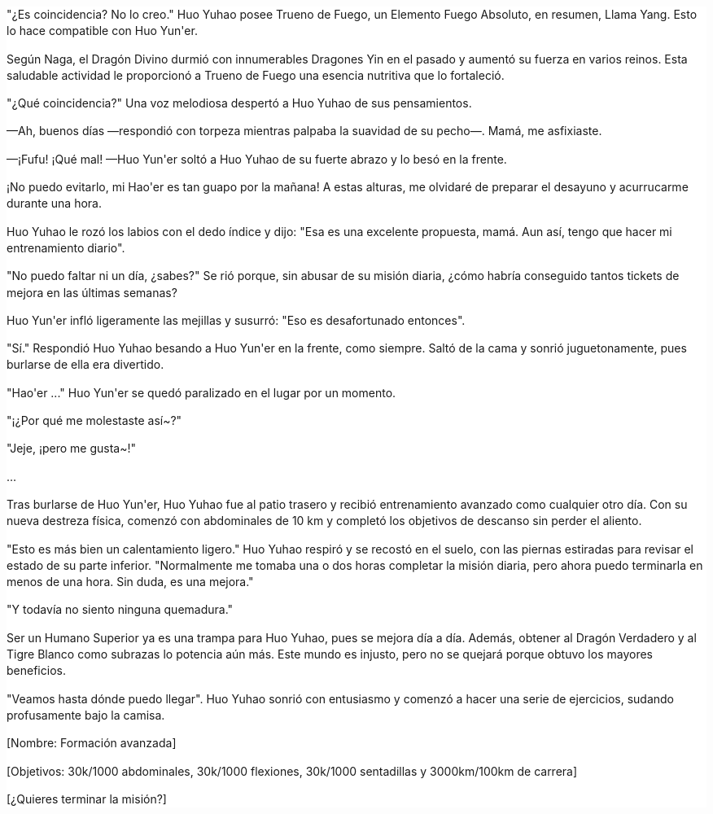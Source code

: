 "¿Es coincidencia? No lo creo." Huo Yuhao posee Trueno de Fuego, un Elemento Fuego Absoluto, en resumen, Llama Yang. Esto lo hace compatible con Huo Yun'er.

Según Naga, el Dragón Divino durmió con innumerables Dragones Yin en el pasado y aumentó su fuerza en varios reinos. Esta saludable actividad le proporcionó a Trueno de Fuego una esencia nutritiva que lo fortaleció.

"¿Qué coincidencia?" Una voz melodiosa despertó a Huo Yuhao de sus pensamientos.

—Ah, buenos días —respondió con torpeza mientras palpaba la suavidad de su pecho—. Mamá, me asfixiaste.

—¡Fufu! ¡Qué mal! —Huo Yun'er soltó a Huo Yuhao de su fuerte abrazo y lo besó en la frente.

¡No puedo evitarlo, mi Hao'er es tan guapo por la mañana! A estas alturas, me olvidaré de preparar el desayuno y acurrucarme durante una hora.

Huo Yuhao le rozó los labios con el dedo índice y dijo: "Esa es una excelente propuesta, mamá. Aun así, tengo que hacer mi entrenamiento diario".

"No puedo faltar ni un día, ¿sabes?" Se rió porque, sin abusar de su misión diaria, ¿cómo habría conseguido tantos tickets de mejora en las últimas semanas?

Huo Yun'er infló ligeramente las mejillas y susurró: "Eso es desafortunado entonces".

"Sí." Respondió Huo Yuhao besando a Huo Yun'er en la frente, como siempre. Saltó de la cama y sonrió juguetonamente, pues burlarse de ella era divertido.

"Hao'er ..." Huo Yun'er se quedó paralizado en el lugar por un momento.

"¡¿Por qué me molestaste así~?"

"Jeje, ¡pero me gusta~!"

...

Tras burlarse de Huo Yun'er, Huo Yuhao fue al patio trasero y recibió entrenamiento avanzado como cualquier otro día. Con su nueva destreza física, comenzó con abdominales de 10 km y completó los objetivos de descanso sin perder el aliento.

"Esto es más bien un calentamiento ligero." Huo Yuhao respiró y se recostó en el suelo, con las piernas estiradas para revisar el estado de su parte inferior. "Normalmente me tomaba una o dos horas completar la misión diaria, pero ahora puedo terminarla en menos de una hora. Sin duda, es una mejora."

"Y todavía no siento ninguna quemadura."

Ser un Humano Superior ya es una trampa para Huo Yuhao, pues se mejora día a día. Además, obtener al Dragón Verdadero y al Tigre Blanco como subrazas lo potencia aún más. Este mundo es injusto, pero no se quejará porque obtuvo los mayores beneficios.

"Veamos hasta dónde puedo llegar". Huo Yuhao sonrió con entusiasmo y comenzó a hacer una serie de ejercicios, sudando profusamente bajo la camisa.

[Nombre: Formación avanzada]

[Objetivos: 30k/1000 abdominales, 30k/1000 flexiones, 30k/1000 sentadillas y 3000km/100km de carrera]

[¿Quieres terminar la misión?]
